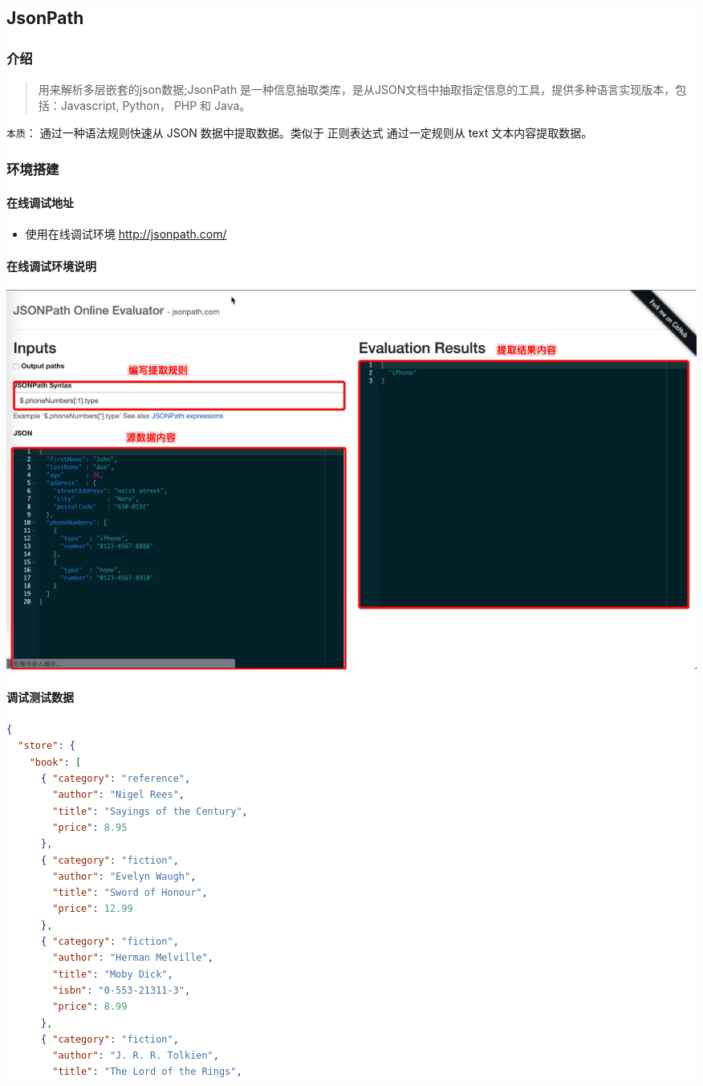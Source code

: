 ## JsonPath
### 介绍
> 用来解析多层嵌套的json数据;JsonPath 是一种信息抽取类库，是从JSON文档中抽取指定信息的工具，提供多种语言实现版本，包括：Javascript, Python， PHP 和 Java。

``本质``： 通过一种语法规则快速从 JSON 数据中提取数据。类似于 正则表达式 通过一定规则从 text 文本内容提取数据。

### 环境搭建
#### 在线调试地址
- 使用在线调试环境 http://jsonpath.com/

#### 在线调试环境说明
![](./images/jsonpath调试环境使用.png)

#### 调试测试数据
```json
{ 
  "store": {
    "book": [ 
      { "category": "reference",
        "author": "Nigel Rees",
        "title": "Sayings of the Century",
        "price": 8.95
      },
      { "category": "fiction",
        "author": "Evelyn Waugh",
        "title": "Sword of Honour",
        "price": 12.99
      },
      { "category": "fiction",
        "author": "Herman Melville",
        "title": "Moby Dick",
        "isbn": "0-553-21311-3",
        "price": 8.99
      },
      { "category": "fiction",
        "author": "J. R. R. Tolkien",
        "title": "The Lord of the Rings",
```